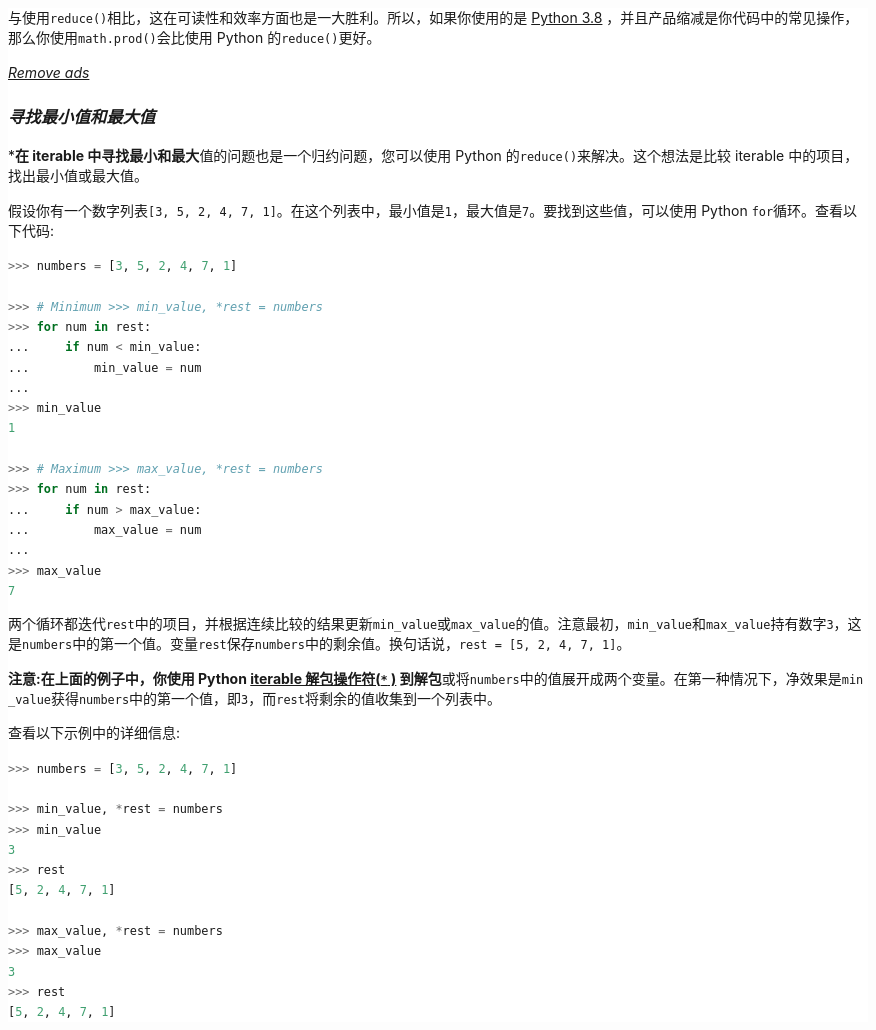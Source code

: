 与使用`reduce()`相比，这在可读性和效率方面也是一大胜利。所以，如果你使用的是 [Python 3.8](https://realpython.com/python38-new-features/) ，并且产品缩减是你代码中的常见操作，那么你使用`math.prod()`会比使用 Python 的`reduce()`更好。

[*Remove ads*](/account/join/)

### *寻找最小值和最大值*

 ***在 iterable 中寻找最小和最大**值的问题也是一个归约问题，您可以使用 Python 的`reduce()`来解决。这个想法是比较 iterable 中的项目，找出最小值或最大值。

假设你有一个数字列表`[3, 5, 2, 4, 7, 1]`。在这个列表中，最小值是`1`，最大值是`7`。要找到这些值，可以使用 Python `for`循环。查看以下代码:

>>>

```py
>>> numbers = [3, 5, 2, 4, 7, 1]

>>> # Minimum >>> min_value, *rest = numbers
>>> for num in rest:
...     if num < min_value:
...         min_value = num
...
>>> min_value
1

>>> # Maximum >>> max_value, *rest = numbers
>>> for num in rest:
...     if num > max_value:
...         max_value = num
...
>>> max_value
7
```

两个循环都迭代`rest`中的项目，并根据连续比较的结果更新`min_value`或`max_value`的值。注意最初，`min_value`和`max_value`持有数字`3`，这是`numbers`中的第一个值。变量`rest`保存`numbers`中的剩余值。换句话说，`rest = [5, 2, 4, 7, 1]`。

**注意:**在上面的例子中，你使用 Python [iterable 解包操作符(`*` )](https://www.python.org/dev/peps/pep-0448) 到**解包**或将`numbers`中的值展开成两个变量。在第一种情况下，净效果是`min_value`获得`numbers`中的第一个值，即`3`，而`rest`将剩余的值收集到一个列表中。

查看以下示例中的详细信息:

>>>

```py
>>> numbers = [3, 5, 2, 4, 7, 1]

>>> min_value, *rest = numbers
>>> min_value
3
>>> rest
[5, 2, 4, 7, 1]

>>> max_value, *rest = numbers
>>> max_value
3
>>> rest
[5, 2, 4, 7, 1]
```
